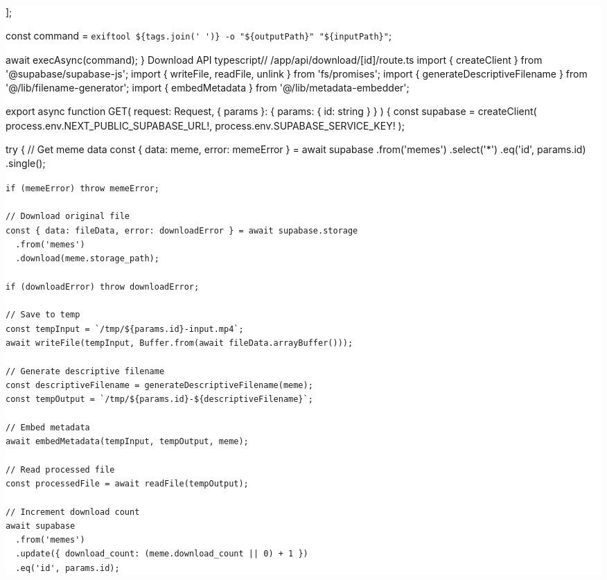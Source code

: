  ];

  const command = `exiftool ${tags.join(' ')} -o "${outputPath}" "${inputPath}"`;

  await execAsync(command);
}
Download API
typescript// /app/api/download/[id]/route.ts
import { createClient } from '@supabase/supabase-js';
import { writeFile, readFile, unlink } from 'fs/promises';
import { generateDescriptiveFilename } from '@/lib/filename-generator';
import { embedMetadata } from '@/lib/metadata-embedder';

export async function GET(
  request: Request,
  { params }: { params: { id: string } }
) {
  const supabase = createClient(
    process.env.NEXT_PUBLIC_SUPABASE_URL!,
    process.env.SUPABASE_SERVICE_KEY!
  );

  try {
    // Get meme data
    const { data: meme, error: memeError } = await supabase
      .from('memes')
      .select('*')
      .eq('id', params.id)
      .single();

    if (memeError) throw memeError;

    // Download original file
    const { data: fileData, error: downloadError } = await supabase.storage
      .from('memes')
      .download(meme.storage_path);

    if (downloadError) throw downloadError;

    // Save to temp
    const tempInput = `/tmp/${params.id}-input.mp4`;
    await writeFile(tempInput, Buffer.from(await fileData.arrayBuffer()));

    // Generate descriptive filename
    const descriptiveFilename = generateDescriptiveFilename(meme);
    const tempOutput = `/tmp/${params.id}-${descriptiveFilename}`;

    // Embed metadata
    await embedMetadata(tempInput, tempOutput, meme);

    // Read processed file
    const processedFile = await readFile(tempOutput);

    // Increment download count
    await supabase
      .from('memes')
      .update({ download_count: (meme.download_count || 0) + 1 })
      .eq('id', params.id);
